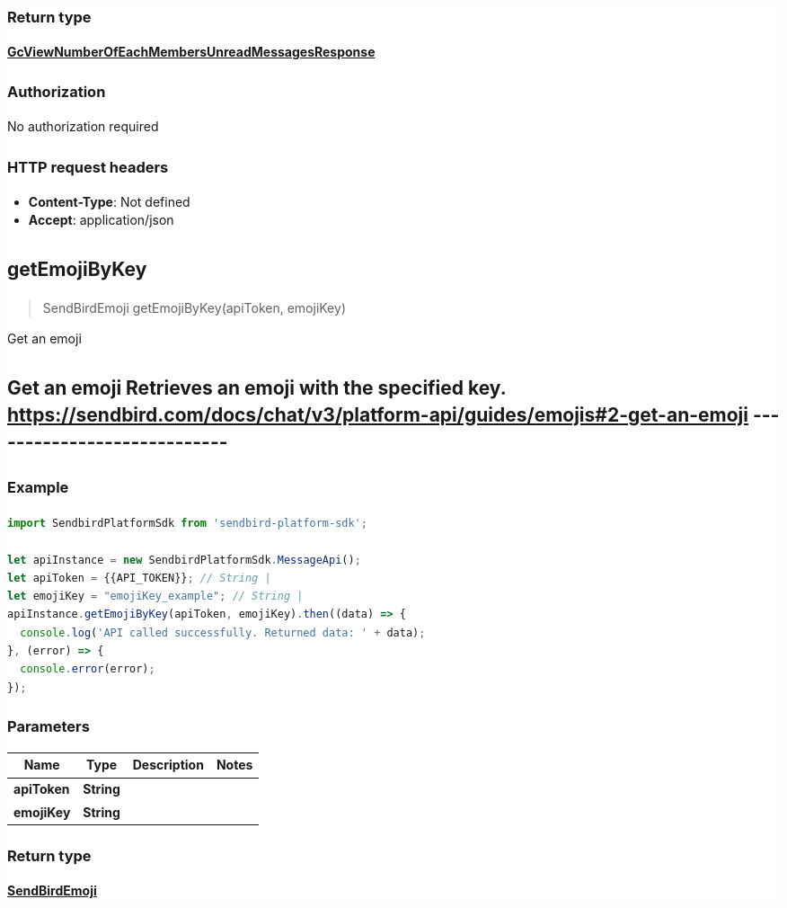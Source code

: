 ### Return type

[**GcViewNumberOfEachMembersUnreadMessagesResponse**](GcViewNumberOfEachMembersUnreadMessagesResponse.md)

### Authorization

No authorization required

### HTTP request headers

- **Content-Type**: Not defined
- **Accept**: application/json


## getEmojiByKey

> SendBirdEmoji getEmojiByKey(apiToken, emojiKey)

Get an emoji

## Get an emoji  Retrieves an emoji with the specified key.  https://sendbird.com/docs/chat/v3/platform-api/guides/emojis#2-get-an-emoji ----------------------------

### Example

```javascript
import SendbirdPlatformSdk from 'sendbird-platform-sdk';

let apiInstance = new SendbirdPlatformSdk.MessageApi();
let apiToken = {{API_TOKEN}}; // String | 
let emojiKey = "emojiKey_example"; // String | 
apiInstance.getEmojiByKey(apiToken, emojiKey).then((data) => {
  console.log('API called successfully. Returned data: ' + data);
}, (error) => {
  console.error(error);
});

```

### Parameters


Name | Type | Description  | Notes
------------- | ------------- | ------------- | -------------
 **apiToken** | **String**|  | 
 **emojiKey** | **String**|  | 

### Return type

[**SendBirdEmoji**](SendBirdEmoji.md)
